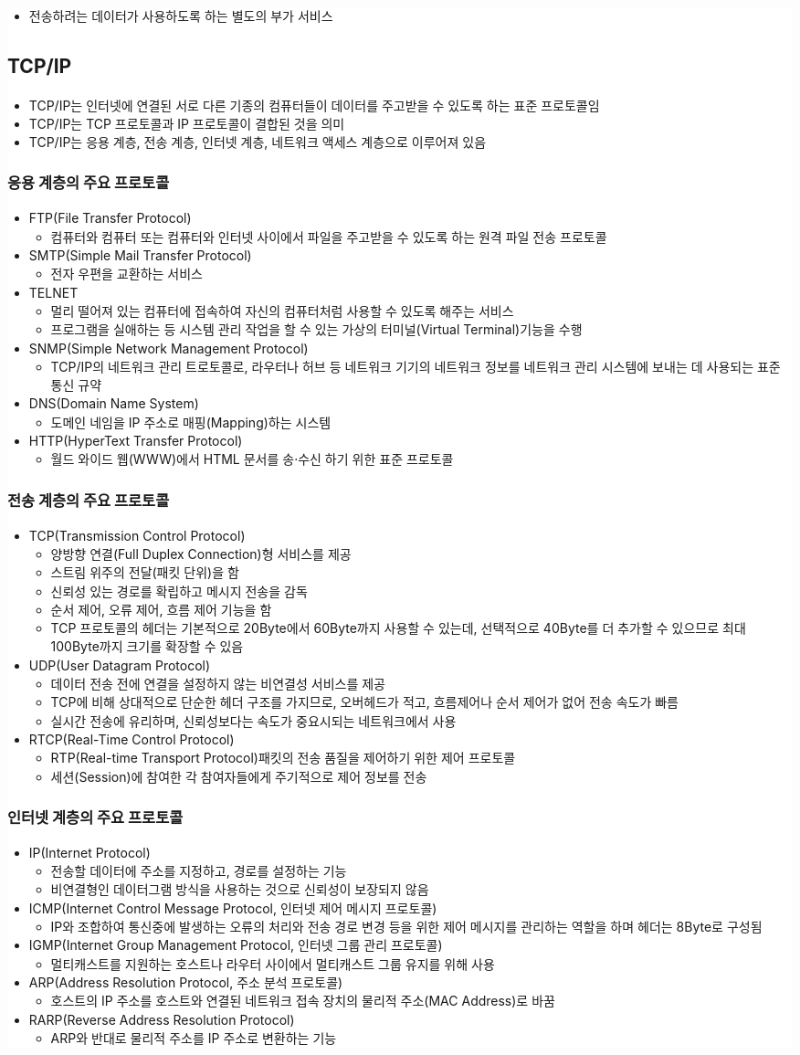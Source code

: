   - 전송하려는 데이터가 사용하도록 하는 별도의 부가 서비스

## TCP/IP

- TCP/IP는 인터넷에 연결된 서로 다른 기종의 컴퓨터들이 데이터를 주고받을 수 있도록 하는 표준 프로토콜임
- TCP/IP는 TCP 프로토콜과 IP 프로토콜이 결합된 것을 의미
- TCP/IP는 응용 계층, 전송 계층, 인터넷 계층, 네트워크 액세스 계층으로 이루어져 있음

### 응용 계층의 주요 프로토콜

- FTP(File Transfer Protocol)
  - 컴퓨터와 컴퓨터 또는 컴퓨터와 인터넷 사이에서 파일을 주고받을 수 있도록 하는 원격 파일 전송 프로토콜
- SMTP(Simple Mail Transfer Protocol)
  - 전자 우편을 교환하는 서비스
- TELNET
  - 멀리 떨어져 있는 컴퓨터에 접속하여 자신의 컴퓨터처럼 사용할 수 있도록 해주는 서비스
  - 프로그램을 실애하는 등 시스템 관리 작업을 할 수 있는 가상의 터미널(Virtual Terminal)기능을 수행
- SNMP(Simple Network Management Protocol)
  - TCP/IP의 네트워크 관리 트로토콜로, 라우터나 허브 등 네트워크 기기의 네트워크 정보를 네트워크 관리 시스템에 보내는 데 사용되는 표준 통신 규약
- DNS(Domain Name System)
  - 도메인 네임을 IP 주소로 매핑(Mapping)하는 시스템
- HTTP(HyperText Transfer Protocol)
  - 월드 와이드 웹(WWW)에서 HTML 문서를 송·수신 하기 위한 표준 프로토콜

### 전송 계층의 주요 프로토콜

- TCP(Transmission Control Protocol)
  - 양방향 연결(Full Duplex Connection)형 서비스를 제공
  - 스트림 위주의 전달(패킷 단위)을 함
  - 신뢰성 있는 경로를 확립하고 메시지 전송을 감독
  - 순서 제어, 오류 제어, 흐름 제어 기능을 함
  - TCP 프로토콜의 헤더는 기본적으로 20Byte에서 60Byte까지 사용할 수 있는데, 선택적으로 40Byte를 더 추가할 수 있으므로 최대 100Byte까지 크기를 확장할 수 있음
- UDP(User Datagram Protocol)
  - 데이터 전송 전에 연결을 설정하지 않는 비연결성 서비스를 제공
  - TCP에 비해 상대적으로 단순한 헤더 구조를 가지므로, 오버헤드가 적고, 흐름제어나 순서 제어가 없어 전송 속도가 빠름
  - 실시간 전송에 유리하며, 신뢰성보다는 속도가 중요시되는 네트워크에서 사용
- RTCP(Real-Time Control Protocol)
  - RTP(Real-time Transport Protocol)패킷의 전송 품질을 제어하기 위한 제어 프로토콜
  - 세션(Session)에 참여한 각 참여자들에게 주기적으로 제어 정보를 전송

### 인터넷 계층의 주요 프로토콜

- IP(Internet Protocol)
  - 전송할 데이터에 주소를 지정하고, 경로를 설정하는 기능
  - 비연결형인 데이터그램 방식을 사용하는 것으로 신뢰성이 보장되지 않음
- ICMP(Internet Control Message Protocol, 인터넷 제어 메시지 프로토콜)
  - IP와 조합하여 통신중에 발생하는 오류의 처리와 전송 경로 변경 등을 위한 제어 메시지를 관리하는 역할을 하며 헤더는 8Byte로 구성됨
- IGMP(Internet Group Management Protocol, 인터넷 그룹 관리 프로토콜)
  - 멀티캐스트를 지원하는 호스트나 라우터 사이에서 멀티캐스트 그룹 유지를 위해 사용
- ARP(Address Resolution Protocol, 주소 분석 프로토콜)
  - 호스트의 IP 주소를 호스트와 연결된 네트워크 접속 장치의 물리적 주소(MAC Address)로 바꿈
- RARP(Reverse Address Resolution Protocol)
  - ARP와 반대로 물리적 주소를 IP 주소로 변환하는 기능
